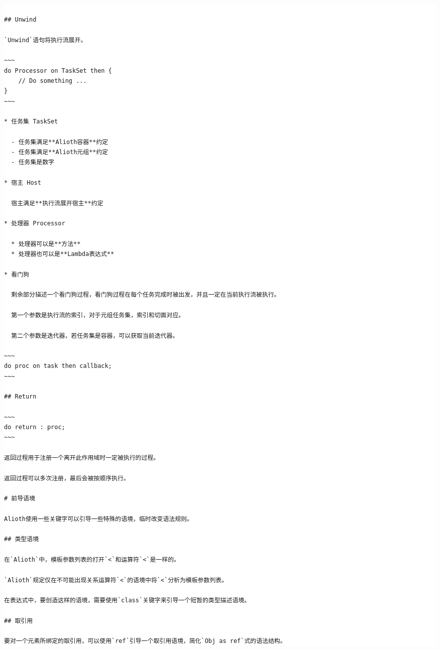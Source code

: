 ````

## Unwind

`Unwind`语句将执行流展开。

~~~
do Processor on TaskSet then {
	// Do something ...
}
~~~

* 任务集 TaskSet

  - 任务集满足**Alioth容器**约定
  - 任务集满足**Alioth元组**约定
  - 任务集是数字

* 宿主 Host

  宿主满足**执行流展开宿主**约定

* 处理器 Processor

  * 处理器可以是**方法**
  * 处理器也可以是**Lambda表达式**

* 看门狗

  剩余部分描述一个看门狗过程，看门狗过程在每个任务完成时被出发，并且一定在当前执行流被执行。

  第一个参数是执行流的索引，对于元组任务集，索引和切面对应。

  第二个参数是迭代器，若任务集是容器，可以获取当前迭代器。
  
~~~
do proc on task then callback;
~~~

## Return

~~~
do return : proc;
~~~

返回过程用于注册一个离开此作用域时一定被执行的过程。

返回过程可以多次注册，最后会被按顺序执行。

# 前导语境

Alioth使用一些关键字可以引导一些特殊的语境，临时改变语法规则。

## 类型语境

在`Alioth`中，模板参数列表的打开`<`和运算符`<`是一样的。

`Alioth`规定仅在不可能出现关系运算符`<`的语境中将`<`分析为模板参数列表。

在表达式中，要创造这样的语境，需要使用`class`关键字来引导一个短暂的类型描述语境。

## 取引用

要对一个元素所绑定的取引用，可以使用`ref`引导一个取引用语境，简化`Obj as ref`式的语法结构。

````